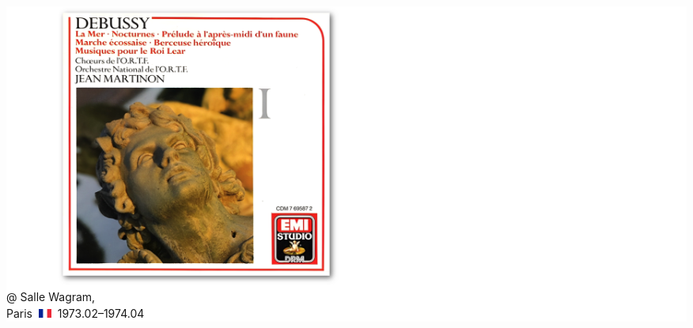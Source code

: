 <p class="alb">
<a href="https://youtu.be/ZXJ9-Vln3eo?si=-Rduyo_IJrVIwlwG&t=449s">
<img src="/assets/img/albums/martinon-debussy-nocturnes.png" width="480"> </a> <br>
@ Salle Wagram, <br>
Paris &nbsp;<img src="/assets/img/flags/fr.png" height="10.5" width="16"/>&nbsp; 1973.02–&#8203;1974.04
</p>

<p class="alb">
<a href="https://www.youtube.com/watch?v=tLYS7U2t-ek&list=OLAK5uy_kbaWqfa5GgOavkTRYgIkD1iJtGp9ZGcOo&index=9">